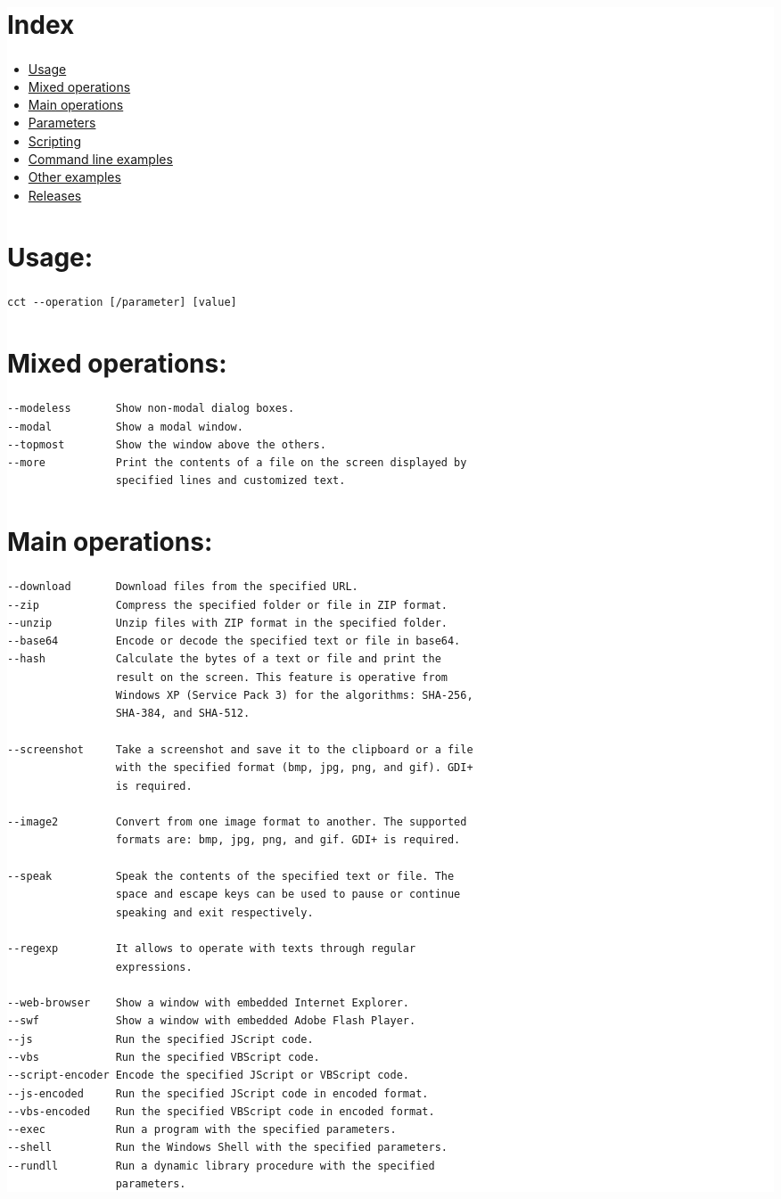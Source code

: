 # Index

* [Usage](#usage)
* [Mixed operations](#mixed-operations)
* [Main operations](#main-operations)
* [Parameters](#parameters)
* [Scripting](#scripting)
* [Command line examples](#command-line-examples)
* [Other examples](#other-examples)
* [Releases](https://github.com/jar0l/cct/releases)

# Usage:
	cct --operation [/parameter] [value]

# Mixed operations:

	--modeless       Show non-modal dialog boxes.
	--modal          Show a modal window.
	--topmost        Show the window above the others.
	--more           Print the contents of a file on the screen displayed by 
	                 specified lines and customized text.
				 
# Main operations:
	--download       Download files from the specified URL.
	--zip            Compress the specified folder or file in ZIP format.
	--unzip          Unzip files with ZIP format in the specified folder.
	--base64         Encode or decode the specified text or file in base64.
	--hash           Calculate the bytes of a text or file and print the 
                     result on the screen. This feature is operative from 
                     Windows XP (Service Pack 3) for the algorithms: SHA-256, 
                     SHA-384, and SHA-512.

	--screenshot     Take a screenshot and save it to the clipboard or a file 
                     with the specified format (bmp, jpg, png, and gif). GDI+ 
                     is required.
				 
	--image2         Convert from one image format to another. The supported 
                     formats are: bmp, jpg, png, and gif. GDI+ is required.
				 
	--speak          Speak the contents of the specified text or file. The
                     space and escape keys can be used to pause or continue
                     speaking and exit respectively.
					 
	--regexp         It allows to operate with texts through regular 
                     expressions.

	--web-browser    Show a window with embedded Internet Explorer.
	--swf            Show a window with embedded Adobe Flash Player.
	--js             Run the specified JScript code.
	--vbs            Run the specified VBScript code.
	--script-encoder Encode the specified JScript or VBScript code.
	--js-encoded     Run the specified JScript code in encoded format.
	--vbs-encoded    Run the specified VBScript code in encoded format.
	--exec           Run a program with the specified parameters.
	--shell          Run the Windows Shell with the specified parameters.
	--rundll         Run a dynamic library procedure with the specified
	                 parameters.
					 